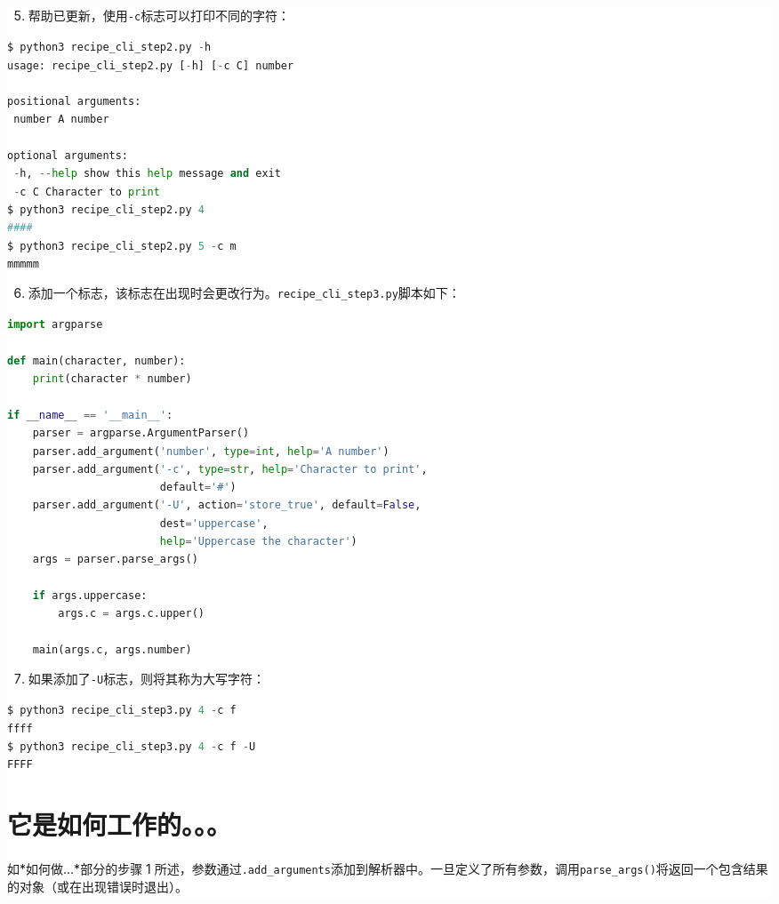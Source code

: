 5.  帮助已更新，使用`-c`标志可以打印不同的字符：

```py
$ python3 recipe_cli_step2.py -h
usage: recipe_cli_step2.py [-h] [-c C] number

positional arguments:
 number A number

optional arguments:
 -h, --help show this help message and exit
 -c C Character to print
$ python3 recipe_cli_step2.py 4
####
$ python3 recipe_cli_step2.py 5 -c m
mmmmm
```

6.  添加一个标志，该标志在出现时会更改行为。`recipe_cli_step3.py`脚本如下：

```py
import argparse

def main(character, number):
    print(character * number)

if __name__ == '__main__':
    parser = argparse.ArgumentParser()
    parser.add_argument('number', type=int, help='A number')
    parser.add_argument('-c', type=str, help='Character to print',
                        default='#')
    parser.add_argument('-U', action='store_true', default=False,
                        dest='uppercase',
                        help='Uppercase the character')
    args = parser.parse_args()

    if args.uppercase:
        args.c = args.c.upper()

    main(args.c, args.number)
```

7.  如果添加了`-U`标志，则将其称为大写字符：

```py
$ python3 recipe_cli_step3.py 4 -c f
ffff
$ python3 recipe_cli_step3.py 4 -c f -U
FFFF
```

# 它是如何工作的。。。

如*如何做…*部分的步骤 1 所述，参数通过`.add_arguments`添加到解析器中。一旦定义了所有参数，调用`parse_args()`将返回一个包含结果的对象（或在出现错误时退出）。
